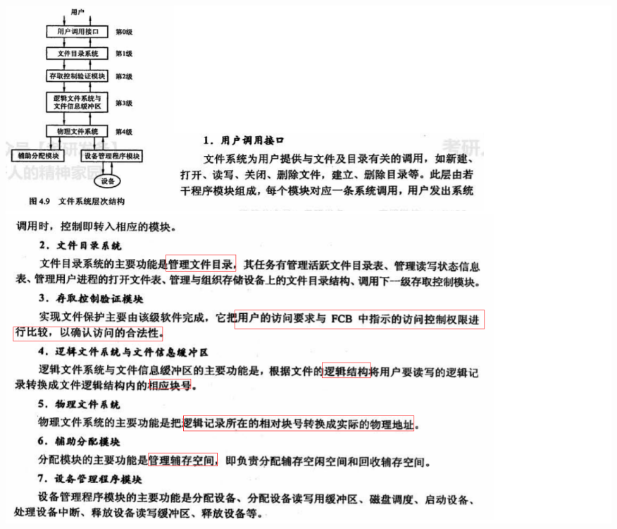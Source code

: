 <img src="操作系统.assets/image-20211218094610775.png" alt="image-20211218094610775" style="zoom:67%;" /><img src="操作系统.assets/image-20211218095038791.png" alt="image-20211218095038791" style="zoom:80%;" /><img src="操作系统.assets/image-20211218095729747.png" alt="image-20211218095729747" style="zoom:80%;" />
